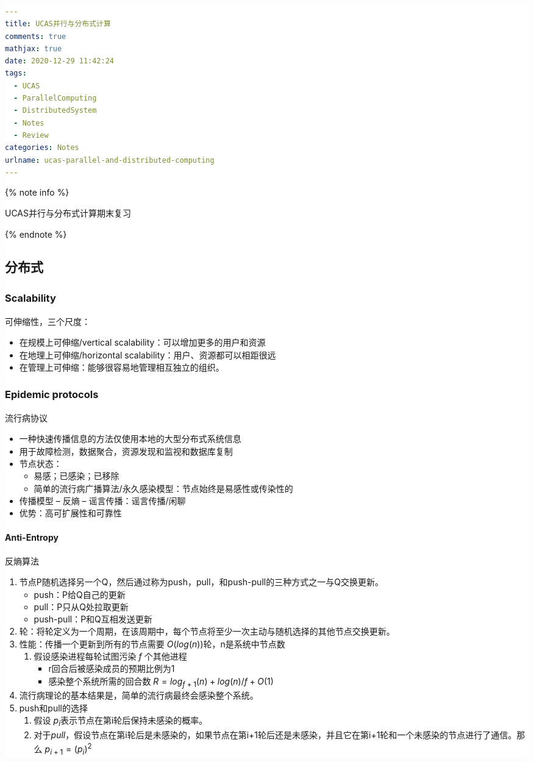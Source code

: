```yaml
---
title: UCAS并行与分布式计算
comments: true
mathjax: true
date: 2020-12-29 11:42:24
tags:
  - UCAS
  - ParallelComputing
  - DistributedSystem
  - Notes
  - Review
categories: Notes
urlname: ucas-parallel-and-distributed-computing
---
```


<meta name="referrer" content="no-referrer" />

{% note info %}

UCAS并行与分布式计算期末复习

{% endnote %}


## 分布式

### Scalability

可伸缩性，三个尺度：
- 在规模上可伸缩/vertical scalability：可以增加更多的用户和资源
- 在地理上可伸缩/horizontal scalability：用户、资源都可以相距很远
- 在管理上可伸缩：能够很容易地管理相互独立的组织。

### Epidemic protocols

流行病协议

- 一种快速传播信息的方法仅使用本地的大型分布式系统信息
- 用于故障检测，数据聚合，资源发现和监视和数据库复制
- 节点状态：
  - 易感；已感染；已移除
  - 简单的流行病广播算法/永久感染模型：节点始终是易感性或传染性的
- 传播模型
  – 反熵
  – 谣言传播：谣言传播/闲聊
- 优势：高可扩展性和可靠性

#### Anti-Entropy

反熵算法

1. 节点P随机选择另一个Q，然后通过称为push，pull，和push-pull的三种方式之一与Q交换更新。
   - push：P给Q自己的更新
   - pull：P只从Q处拉取更新
   - push-pull：P和Q互相发送更新
2. 轮：将轮定义为一个周期，在该周期中，每个节点将至少一次主动与随机选择的其他节点交换更新。
3. 性能：传播一个更新到所有的节点需要 $O(log(n))$轮，n是系统中节点数
   1. 假设感染进程每轮试图污染 $f$ 个其他进程
      - r回合后被感染成员的预期比例为1
      - 感染整个系统所需的回合数 $R=log_{f+1}(n)+log(n)/f+O(1)$
4. 流行病理论的基本结果是，简单的流行病最终会感染整个系统。
5. push和pull的选择
   1. 假设 $p_i$表示节点在第i轮后保持未感染的概率。
   2. 对于*pull*，假设节点在第i轮后是未感染的，如果节点在第i+1轮后还是未感染，并且它在第i+1轮和一个未感染的节点进行了通信。那么 $p_{i+1} = (p_i)^2$